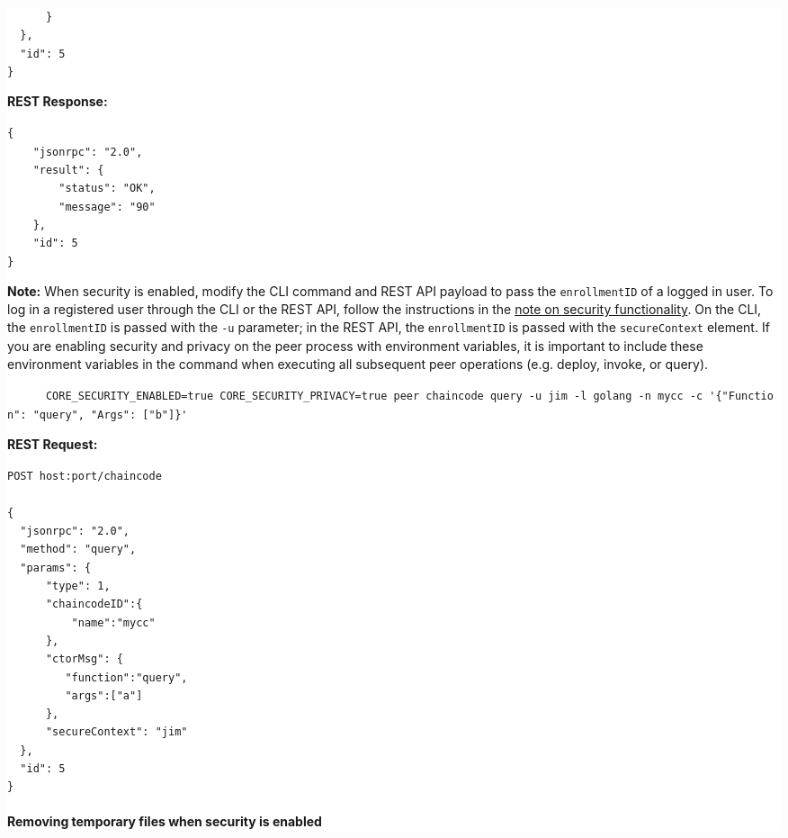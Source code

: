 ```
      }
  },
  "id": 5
}
```

**REST Response:**
```
{
    "jsonrpc": "2.0",
    "result": {
        "status": "OK",
        "message": "90"
    },
    "id": 5
}
```

**Note:** When security is enabled, modify the CLI command and REST API payload to pass the `enrollmentID` of a logged in user. To log in a registered user through the CLI or the REST API, follow the instructions in the [note on security functionality](#note-on-security-functionality). On the CLI, the `enrollmentID` is passed with the `-u` parameter; in the REST API, the `enrollmentID` is passed with the `secureContext` element. If you are enabling security and privacy on the peer process with environment variables, it is important to include these environment variables in the command when executing all subsequent peer operations (e.g. deploy, invoke, or query).

```
 	  CORE_SECURITY_ENABLED=true CORE_SECURITY_PRIVACY=true peer chaincode query -u jim -l golang -n mycc -c '{"Function": "query", "Args": ["b"]}'
```

**REST Request:**
```
POST host:port/chaincode

{
  "jsonrpc": "2.0",
  "method": "query",
  "params": {
      "type": 1,
      "chaincodeID":{
          "name":"mycc"
      },
      "ctorMsg": {
         "function":"query",
         "args":["a"]
      },
      "secureContext": "jim"
  },
  "id": 5
}
```

#### Removing temporary files when security is enabled

